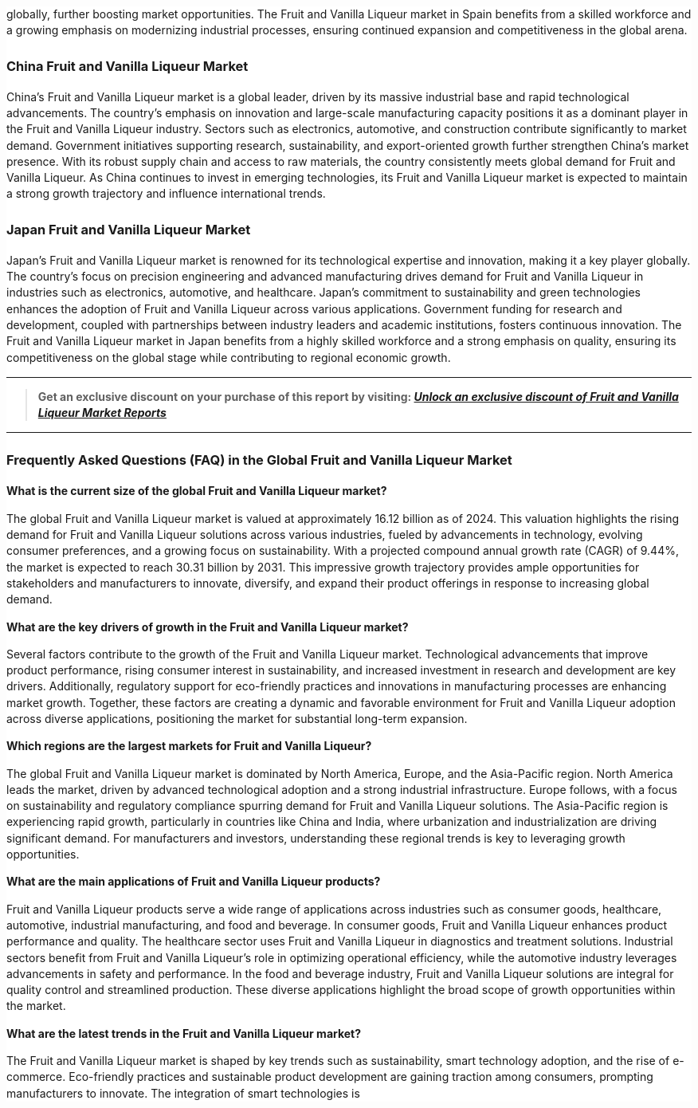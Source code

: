 globally, further boosting market opportunities. The Fruit and Vanilla Liqueur market in Spain benefits from a skilled workforce and a growing emphasis on modernizing industrial processes, ensuring continued expansion and competitiveness in the global arena.</p><h3>China Fruit and Vanilla Liqueur Market</h3><p>China&rsquo;s Fruit and Vanilla Liqueur market is a global leader, driven by its massive industrial base and rapid technological advancements. The country&rsquo;s emphasis on innovation and large-scale manufacturing capacity positions it as a dominant player in the Fruit and Vanilla Liqueur industry. Sectors such as electronics, automotive, and construction contribute significantly to market demand. Government initiatives supporting research, sustainability, and export-oriented growth further strengthen China&rsquo;s market presence. With its robust supply chain and access to raw materials, the country consistently meets global demand for Fruit and Vanilla Liqueur. As China continues to invest in emerging technologies, its Fruit and Vanilla Liqueur market is expected to maintain a strong growth trajectory and influence international trends.</p><h3>Japan Fruit and Vanilla Liqueur Market</h3><p>Japan&rsquo;s Fruit and Vanilla Liqueur market is renowned for its technological expertise and innovation, making it a key player globally. The country&rsquo;s focus on precision engineering and advanced manufacturing drives demand for Fruit and Vanilla Liqueur in industries such as electronics, automotive, and healthcare. Japan&rsquo;s commitment to sustainability and green technologies enhances the adoption of Fruit and Vanilla Liqueur across various applications. Government funding for research and development, coupled with partnerships between industry leaders and academic institutions, fosters continuous innovation. The Fruit and Vanilla Liqueur market in Japan benefits from a highly skilled workforce and a strong emphasis on quality, ensuring its competitiveness on the global stage while contributing to regional economic growth.</p><hr /><blockquote><p><strong>Get an exclusive discount on your purchase of this report by visiting: <em><a href="://marketresearchpulse.com/ask-for-discount/135389?utm_source=Github&amp;utm_medium=022">Unlock an exclusive discount of Fruit and Vanilla Liqueur Market Reports</a></em>&nbsp;</strong></p></blockquote><hr /><h3>Frequently Asked Questions (FAQ) in the Global Fruit and Vanilla Liqueur Market</h3><p><strong>What is the current size of the global Fruit and Vanilla Liqueur market?</strong></p><p>The global Fruit and Vanilla Liqueur market is valued at approximately 16.12 billion as of 2024. This valuation highlights the rising demand for Fruit and Vanilla Liqueur solutions across various industries, fueled by advancements in technology, evolving consumer preferences, and a growing focus on sustainability. With a projected compound annual growth rate (CAGR) of 9.44%, the market is expected to reach 30.31 billion by 2031. This impressive growth trajectory provides ample opportunities for stakeholders and manufacturers to innovate, diversify, and expand their product offerings in response to increasing global demand.</p><p><strong>What are the key drivers of growth in the Fruit and Vanilla Liqueur market?</strong></p><p>Several factors contribute to the growth of the Fruit and Vanilla Liqueur market. Technological advancements that improve product performance, rising consumer interest in sustainability, and increased investment in research and development are key drivers. Additionally, regulatory support for eco-friendly practices and innovations in manufacturing processes are enhancing market growth. Together, these factors are creating a dynamic and favorable environment for Fruit and Vanilla Liqueur adoption across diverse applications, positioning the market for substantial long-term expansion.</p><p><strong>Which regions are the largest markets for Fruit and Vanilla Liqueur?</strong></p><p>The global Fruit and Vanilla Liqueur market is dominated by North America, Europe, and the Asia-Pacific region. North America leads the market, driven by advanced technological adoption and a strong industrial infrastructure. Europe follows, with a focus on sustainability and regulatory compliance spurring demand for Fruit and Vanilla Liqueur solutions. The Asia-Pacific region is experiencing rapid growth, particularly in countries like China and India, where urbanization and industrialization are driving significant demand. For manufacturers and investors, understanding these regional trends is key to leveraging growth opportunities.</p><p><strong>What are the main applications of Fruit and Vanilla Liqueur products?</strong></p><p>Fruit and Vanilla Liqueur products serve a wide range of applications across industries such as consumer goods, healthcare, automotive, industrial manufacturing, and food and beverage. In consumer goods, Fruit and Vanilla Liqueur enhances product performance and quality. The healthcare sector uses Fruit and Vanilla Liqueur in diagnostics and treatment solutions. Industrial sectors benefit from Fruit and Vanilla Liqueur&rsquo;s role in optimizing operational efficiency, while the automotive industry leverages advancements in safety and performance. In the food and beverage industry, Fruit and Vanilla Liqueur solutions are integral for quality control and streamlined production. These diverse applications highlight the broad scope of growth opportunities within the market.</p><p><strong>What are the latest trends in the Fruit and Vanilla Liqueur market?</strong></p><p>The Fruit and Vanilla Liqueur market is shaped by key trends such as sustainability, smart technology adoption, and the rise of e-commerce. Eco-friendly practices and sustainable product development are gaining traction among consumers, prompting manufacturers to innovate. The integration of smart technologies is